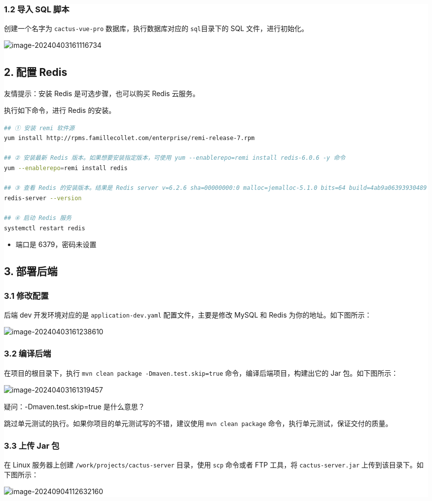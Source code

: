 ### 1.2 导入 SQL 脚本

创建一个名字为 `cactus-vue-pro` 数据库，执行数据库对应的 `sql`目录下的 SQL 文件，进行初始化。

![image-20240403161116734](https://lixuanfengs.github.io/blog-images/vp/web/image-20240403161116734.png)

## 2. 配置 Redis

友情提示：安装 Redis 是可选步骤，也可以购买 Redis 云服务。

执行如下命令，进行 Redis 的安装。

```bash
## ① 安装 remi 软件源
yum install http://rpms.famillecollet.com/enterprise/remi-release-7.rpm

## ② 安装最新 Redis 版本。如果想要安装指定版本，可使用 yum --enablerepo=remi install redis-6.0.6 -y 命令
yum --enablerepo=remi install redis 

## ③ 查看 Redis 的安装版本。结果是 Redis server v=6.2.6 sha=00000000:0 malloc=jemalloc-5.1.0 bits=64 build=4ab9a06393930489
redis-server --version

## ④ 启动 Redis 服务
systemctl restart redis
```

- 端口是 6379，密码未设置

## 3. 部署后端

### 3.1 修改配置

后端 dev 开发环境对应的是 `application-dev.yaml` 配置文件，主要是修改 MySQL 和 Redis 为你的地址。如下图所示：

![image-20240403161238610](https://lixuanfengs.github.io/blog-images/vp/web/image-20240403161238610.png)

### 3.2 编译后端

在项目的根目录下，执行 `mvn clean package -Dmaven.test.skip=true` 命令，编译后端项目，构建出它的 Jar 包。如下图所示：

![image-20240403161319457](https://lixuanfengs.github.io/blog-images/vp/web/image-20240403161319457.png)

疑问：-Dmaven.test.skip=true 是什么意思？

跳过单元测试的执行。如果你项目的单元测试写的不错，建议使用 `mvn clean package` 命令，执行单元测试，保证交付的质量。

### 3.3 上传 Jar 包

在 Linux 服务器上创建 `/work/projects/cactus-server` 目录，使用 `scp` 命令或者 FTP 工具，将 `cactus-server.jar` 上传到该目录下。如下图所示：

![image-20240904112632160](C:\Users\Dell\AppData\Roaming\Typora\typora-user-images\image-20240904112632160.png)
